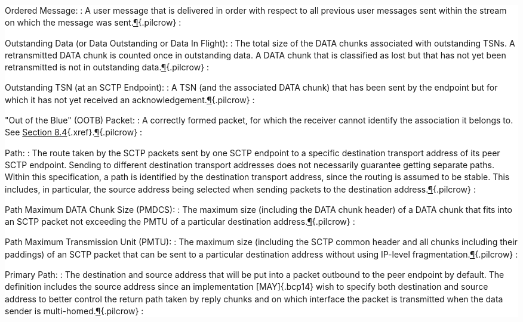 Ordered Message:
:   A user message that is delivered in order with respect to all
    previous user messages sent within the stream on which the message
    was sent.[¶](#section-1.3-2.28){.pilcrow}
:   

Outstanding Data (or Data Outstanding or Data In Flight):
:   The total size of the DATA chunks associated with outstanding TSNs.
    A retransmitted DATA chunk is counted once in outstanding data. A
    DATA chunk that is classified as lost but that has not yet been
    retransmitted is not in outstanding
    data.[¶](#section-1.3-2.30){.pilcrow}
:   

Outstanding TSN (at an SCTP Endpoint):
:   A TSN (and the associated DATA chunk) that has been sent by the
    endpoint but for which it has not yet received an
    acknowledgement.[¶](#section-1.3-2.32){.pilcrow}
:   

\"Out of the Blue\" (OOTB) Packet:
:   A correctly formed packet, for which the receiver cannot identify
    the association it belongs to. See [Section
    8.4](#sec_handle_out_of_the_blue_packets){.xref}.[¶](#section-1.3-2.34){.pilcrow}
:   

Path:
:   The route taken by the SCTP packets sent by one SCTP endpoint to a
    specific destination transport address of its peer SCTP endpoint.
    Sending to different destination transport addresses does not
    necessarily guarantee getting separate paths. Within this
    specification, a path is identified by the destination transport
    address, since the routing is assumed to be stable. This includes,
    in particular, the source address being selected when sending
    packets to the destination address.[¶](#section-1.3-2.36){.pilcrow}
:   

Path Maximum DATA Chunk Size (PMDCS):
:   The maximum size (including the DATA chunk header) of a DATA chunk
    that fits into an SCTP packet not exceeding the PMTU of a particular
    destination address.[¶](#section-1.3-2.38){.pilcrow}
:   

Path Maximum Transmission Unit (PMTU):
:   The maximum size (including the SCTP common header and all chunks
    including their paddings) of an SCTP packet that can be sent to a
    particular destination address without using IP-level
    fragmentation.[¶](#section-1.3-2.40){.pilcrow}
:   

Primary Path:
:   The destination and source address that will be put into a packet
    outbound to the peer endpoint by default. The definition includes
    the source address since an implementation [MAY]{.bcp14} wish to
    specify both destination and source address to better control the
    return path taken by reply chunks and on which interface the packet
    is transmitted when the data sender is
    multi-homed.[¶](#section-1.3-2.42){.pilcrow}
:   

